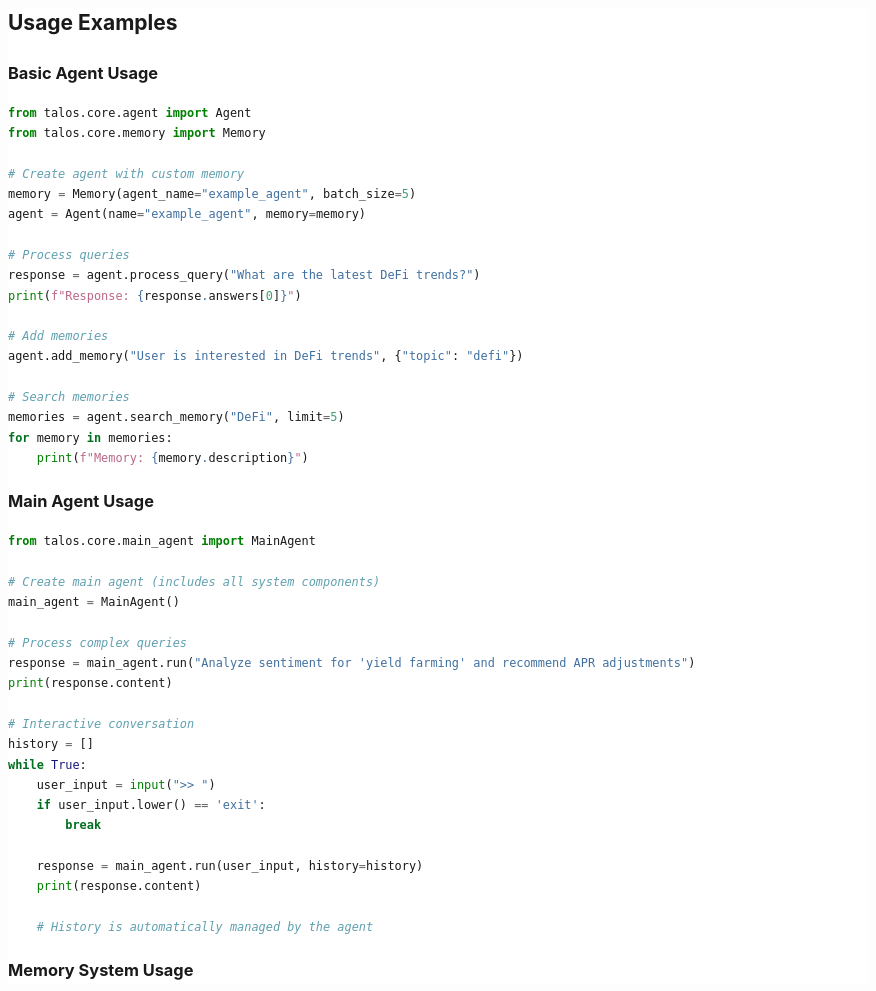 ## Usage Examples

### Basic Agent Usage

```python
from talos.core.agent import Agent
from talos.core.memory import Memory

# Create agent with custom memory
memory = Memory(agent_name="example_agent", batch_size=5)
agent = Agent(name="example_agent", memory=memory)

# Process queries
response = agent.process_query("What are the latest DeFi trends?")
print(f"Response: {response.answers[0]}")

# Add memories
agent.add_memory("User is interested in DeFi trends", {"topic": "defi"})

# Search memories
memories = agent.search_memory("DeFi", limit=5)
for memory in memories:
    print(f"Memory: {memory.description}")
```

### Main Agent Usage

```python
from talos.core.main_agent import MainAgent

# Create main agent (includes all system components)
main_agent = MainAgent()

# Process complex queries
response = main_agent.run("Analyze sentiment for 'yield farming' and recommend APR adjustments")
print(response.content)

# Interactive conversation
history = []
while True:
    user_input = input(">> ")
    if user_input.lower() == 'exit':
        break
    
    response = main_agent.run(user_input, history=history)
    print(response.content)
    
    # History is automatically managed by the agent
```

### Memory System Usage
